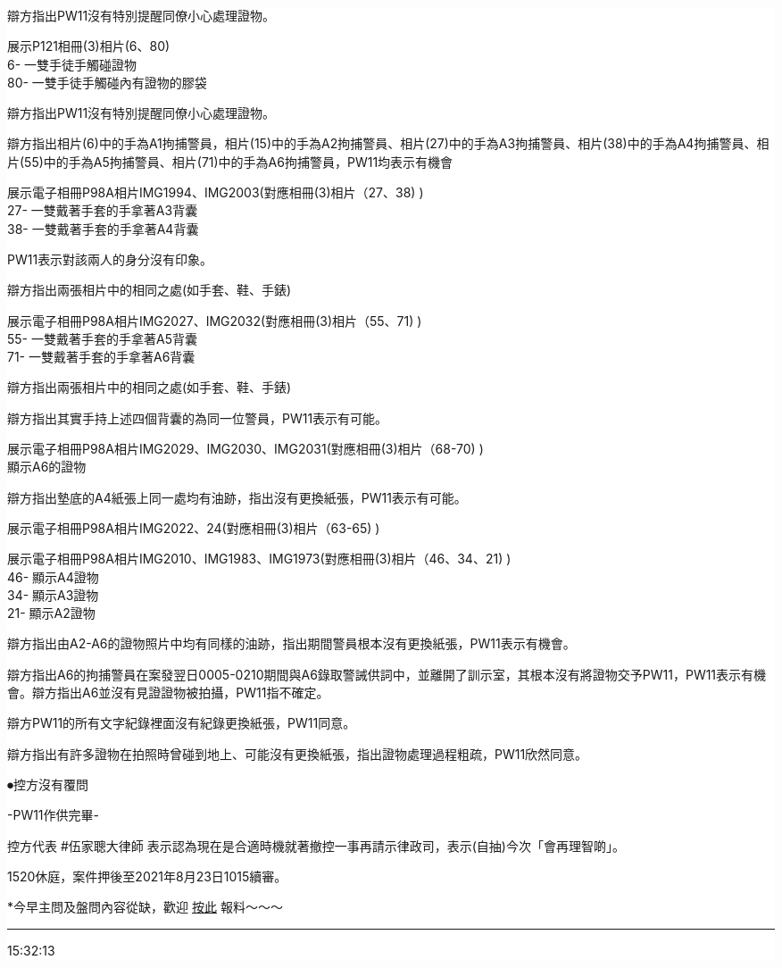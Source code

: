 辯方指出PW11沒有特別提醒同僚小心處理證物。  
  
展示P121相冊(3)相片(6、80)  
6- 一雙手徒手觸碰證物  
80- 一雙手徒手觸碰內有證物的膠袋  
  
辯方指出PW11沒有特別提醒同僚小心處理證物。  
  
辯方指出相片(6)中的手為A1拘捕警員，相片(15)中的手為A2拘捕警員、相片(27)中的手為A3拘捕警員、相片(38)中的手為A4拘捕警員、相片(55)中的手為A5拘捕警員、相片(71)中的手為A6拘捕警員，PW11均表示有機會  
  
展示電子相冊P98A相片IMG1994、IMG2003(對應相冊(3)相片（27、38) )  
27- 一雙戴著手套的手拿著A3背囊  
38- 一雙戴著手套的手拿著A4背囊  
  
PW11表示對該兩人的身分沒有印象。  
  
辯方指出兩張相片中的相同之處(如手套、鞋、手錶)  
  
展示電子相冊P98A相片IMG2027、IMG2032(對應相冊(3)相片（55、71) )  
55- 一雙戴著手套的手拿著A5背囊  
71- 一雙戴著手套的手拿著A6背囊  
  
辯方指出兩張相片中的相同之處(如手套、鞋、手錶)  
  
辯方指出其實手持上述四個背囊的為同一位警員，PW11表示有可能。  
  
展示電子相冊P98A相片IMG2029、IMG2030、IMG2031(對應相冊(3)相片（68-70) )  
顯示A6的證物  
  
辯方指出墊底的A4紙張上同一處均有油跡，指出沒有更換紙張，PW11表示有可能。  
  
展示電子相冊P98A相片IMG2022、24(對應相冊(3)相片（63-65) )  
  
展示電子相冊P98A相片IMG2010、IMG1983、IMG1973(對應相冊(3)相片（46、34、21) )  
46- 顯示A4證物  
34- 顯示A3證物  
21- 顯示A2證物  
  
辯方指出由A2-A6的證物照片中均有同樣的油跡，指出期間警員根本沒有更換紙張，PW11表示有機會。  
  
辯方指出A6的拘捕警員在案發翌日0005-0210期間與A6錄取警誡供詞中，並離開了訓示室，其根本沒有將證物交予PW11，PW11表示有機會。辯方指出A6並沒有見證證物被拍攝，PW11指不確定。  
  
辯方PW11的所有文字紀錄裡面沒有紀錄更換紙張，PW11同意。  
  
辯方指出有許多證物在拍照時曾碰到地上、可能沒有更換紙張，指出證物處理過程粗疏，PW11欣然同意。  
  
⏺控方沒有覆問  
  
\-PW11作供完畢-  
  
控方代表 \#伍家聰大律師 表示認為現在是合適時機就著撤控一事再請示律政司，表示(自抽)今次「會再理智啲」。  
  
1520休庭，案件押後至2021年8月23日1015續審。  
  
\*今早主問及盤問內容從缺，歡迎 [按此](https://t.me/youarenotalonehk_livebot) 報料～～～

---
      
15:32:13


